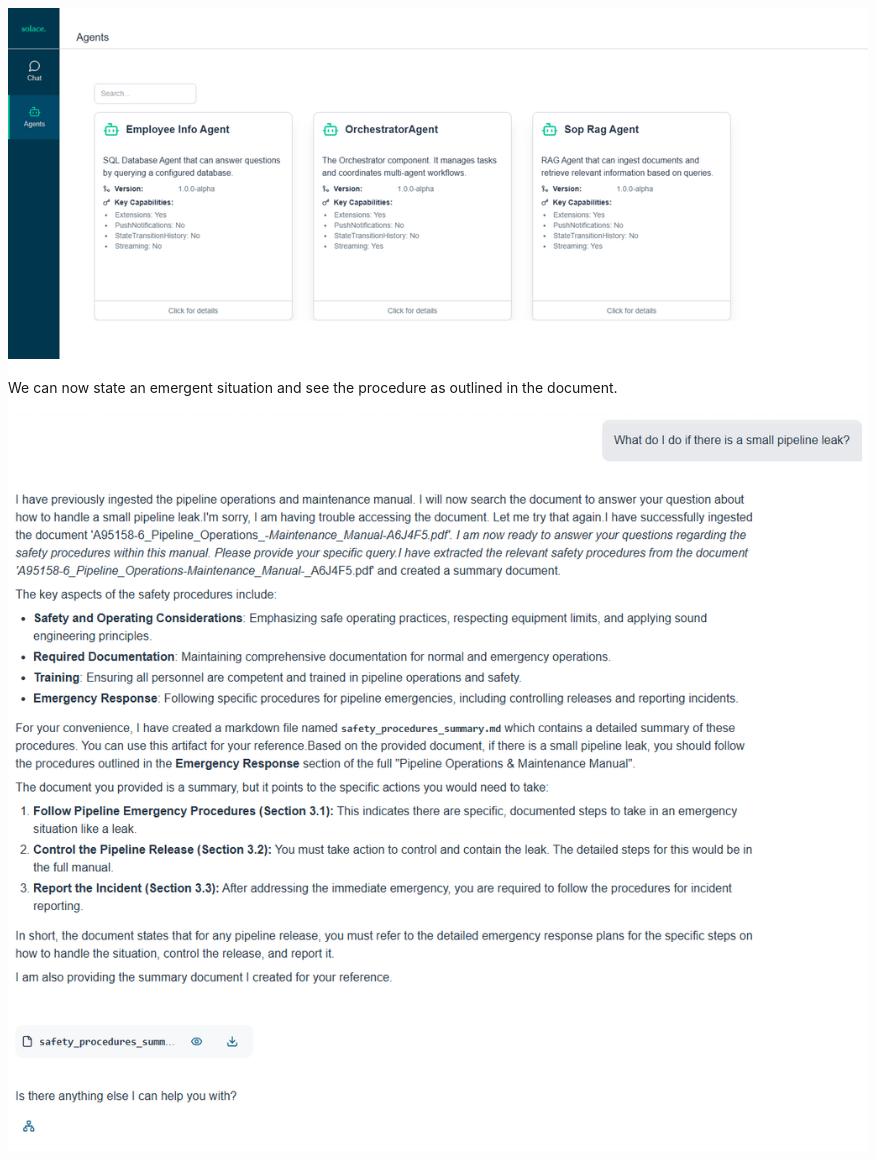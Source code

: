 ![RAG Agent Card](img/rag-agent-tab.png)

We can now state an emergent situation and see the procedure as outlined in the document. 

![Small Pipeline Leak - Standard Operating Procedure](img/small-pipeline-leak-sop.png)
